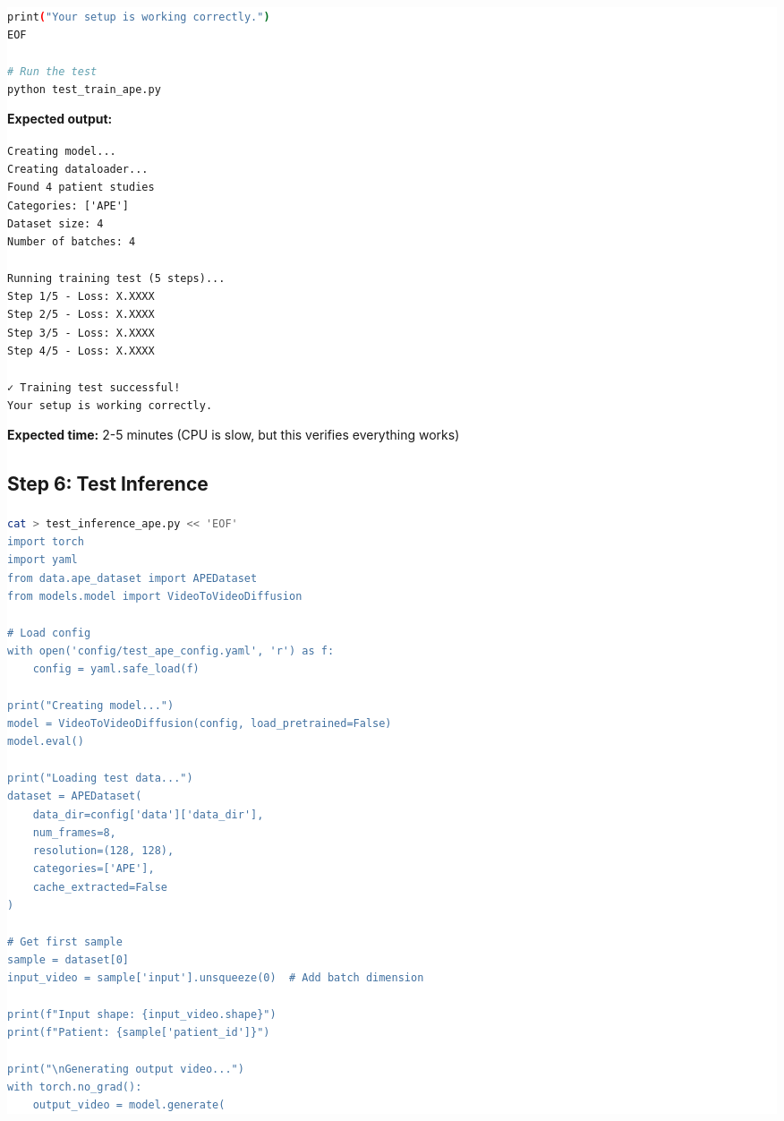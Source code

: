 ```bash
print("Your setup is working correctly.")
EOF

# Run the test
python test_train_ape.py
```

**Expected output:**
```
Creating model...
Creating dataloader...
Found 4 patient studies
Categories: ['APE']
Dataset size: 4
Number of batches: 4

Running training test (5 steps)...
Step 1/5 - Loss: X.XXXX
Step 2/5 - Loss: X.XXXX
Step 3/5 - Loss: X.XXXX
Step 4/5 - Loss: X.XXXX

✓ Training test successful!
Your setup is working correctly.
```

**Expected time:** 2-5 minutes (CPU is slow, but this verifies everything works)

## Step 6: Test Inference

```bash
cat > test_inference_ape.py << 'EOF'
import torch
import yaml
from data.ape_dataset import APEDataset
from models.model import VideoToVideoDiffusion

# Load config
with open('config/test_ape_config.yaml', 'r') as f:
    config = yaml.safe_load(f)

print("Creating model...")
model = VideoToVideoDiffusion(config, load_pretrained=False)
model.eval()

print("Loading test data...")
dataset = APEDataset(
    data_dir=config['data']['data_dir'],
    num_frames=8,
    resolution=(128, 128),
    categories=['APE'],
    cache_extracted=False
)

# Get first sample
sample = dataset[0]
input_video = sample['input'].unsqueeze(0)  # Add batch dimension

print(f"Input shape: {input_video.shape}")
print(f"Patient: {sample['patient_id']}")

print("\nGenerating output video...")
with torch.no_grad():
    output_video = model.generate(
```